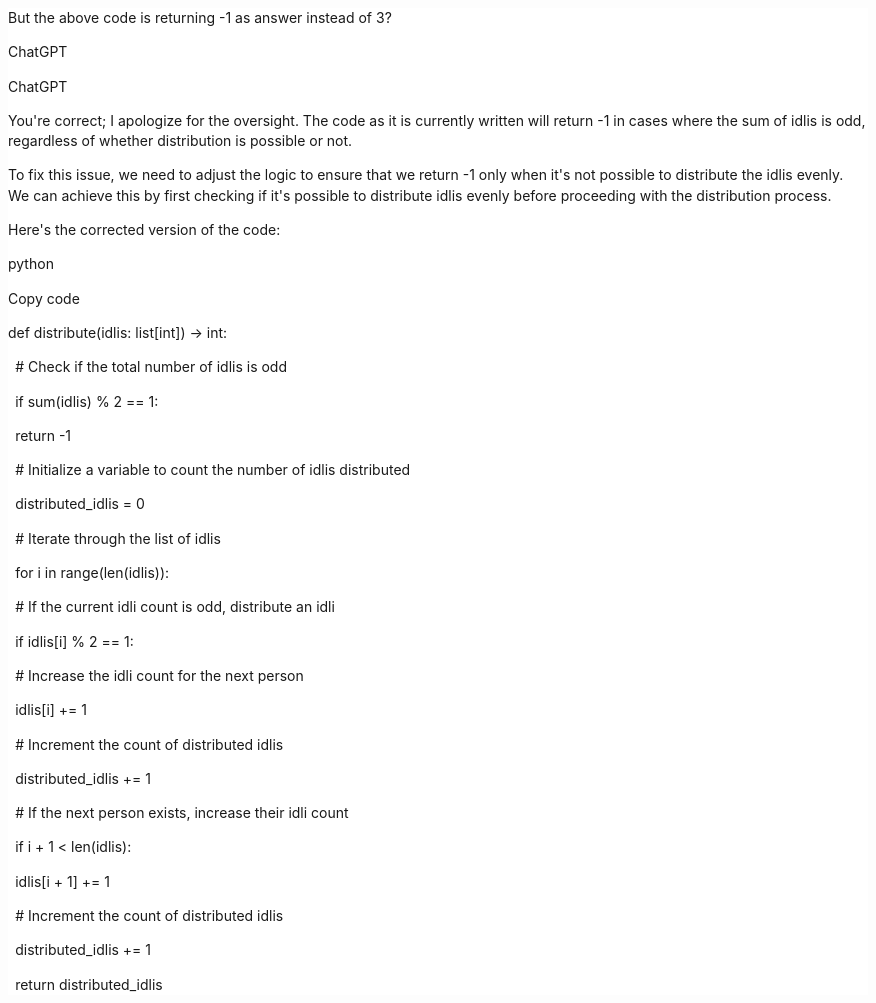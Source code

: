But the above code is returning -1 as answer instead of 3?

ChatGPT

ChatGPT

You're correct; I apologize for the oversight. The code as it is currently written will return -1 in cases where the sum of idlis is odd, regardless of whether distribution is possible or not.

To fix this issue, we need to adjust the logic to ensure that we return -1 only when it's not possible to distribute the idlis evenly. We can achieve this by first checking if it's possible to distribute idlis evenly before proceeding with the distribution process.

Here's the corrected version of the code:

python

Copy code

def distribute(idlis: list[int]) -> int:

` `# Check if the total number of idlis is odd

` `if sum(idlis) % 2 == 1:

` `return -1



` `# Initialize a variable to count the number of idlis distributed

` `distributed\_idlis = 0



` `# Iterate through the list of idlis

` `for i in range(len(idlis)):

` `# If the current idli count is odd, distribute an idli

` `if idlis[i] % 2 == 1:

` `# Increase the idli count for the next person

` `idlis[i] += 1

` `# Increment the count of distributed idlis

` `distributed\_idlis += 1



` `# If the next person exists, increase their idli count

` `if i + 1 < len(idlis):

` `idlis[i + 1] += 1

` `# Increment the count of distributed idlis

` `distributed\_idlis += 1



` `return distributed\_idlis


[User]: Aspose.Words.0fc28e3f-d5c6-4342-bc08-bcb25d1a6c36.001.png